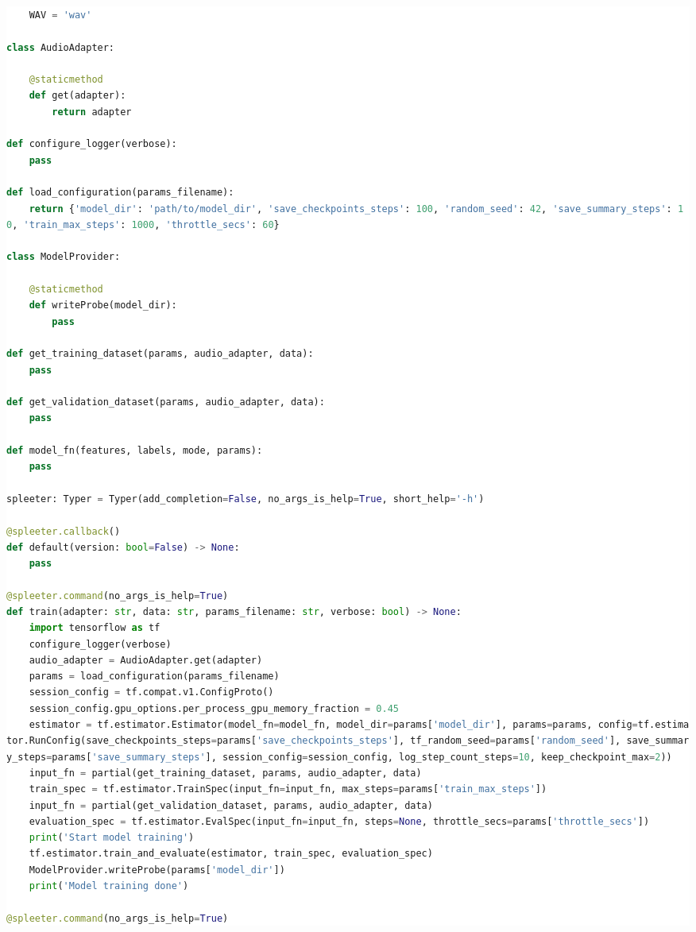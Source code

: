 ```python
    WAV = 'wav'

class AudioAdapter:

    @staticmethod
    def get(adapter):
        return adapter

def configure_logger(verbose):
    pass

def load_configuration(params_filename):
    return {'model_dir': 'path/to/model_dir', 'save_checkpoints_steps': 100, 'random_seed': 42, 'save_summary_steps': 10, 'train_max_steps': 1000, 'throttle_secs': 60}

class ModelProvider:

    @staticmethod
    def writeProbe(model_dir):
        pass

def get_training_dataset(params, audio_adapter, data):
    pass

def get_validation_dataset(params, audio_adapter, data):
    pass

def model_fn(features, labels, mode, params):
    pass

spleeter: Typer = Typer(add_completion=False, no_args_is_help=True, short_help='-h')

@spleeter.callback()
def default(version: bool=False) -> None:
    pass

@spleeter.command(no_args_is_help=True)
def train(adapter: str, data: str, params_filename: str, verbose: bool) -> None:
    import tensorflow as tf
    configure_logger(verbose)
    audio_adapter = AudioAdapter.get(adapter)
    params = load_configuration(params_filename)
    session_config = tf.compat.v1.ConfigProto()
    session_config.gpu_options.per_process_gpu_memory_fraction = 0.45
    estimator = tf.estimator.Estimator(model_fn=model_fn, model_dir=params['model_dir'], params=params, config=tf.estimator.RunConfig(save_checkpoints_steps=params['save_checkpoints_steps'], tf_random_seed=params['random_seed'], save_summary_steps=params['save_summary_steps'], session_config=session_config, log_step_count_steps=10, keep_checkpoint_max=2))
    input_fn = partial(get_training_dataset, params, audio_adapter, data)
    train_spec = tf.estimator.TrainSpec(input_fn=input_fn, max_steps=params['train_max_steps'])
    input_fn = partial(get_validation_dataset, params, audio_adapter, data)
    evaluation_spec = tf.estimator.EvalSpec(input_fn=input_fn, steps=None, throttle_secs=params['throttle_secs'])
    print('Start model training')
    tf.estimator.train_and_evaluate(estimator, train_spec, evaluation_spec)
    ModelProvider.writeProbe(params['model_dir'])
    print('Model training done')

@spleeter.command(no_args_is_help=True)
```